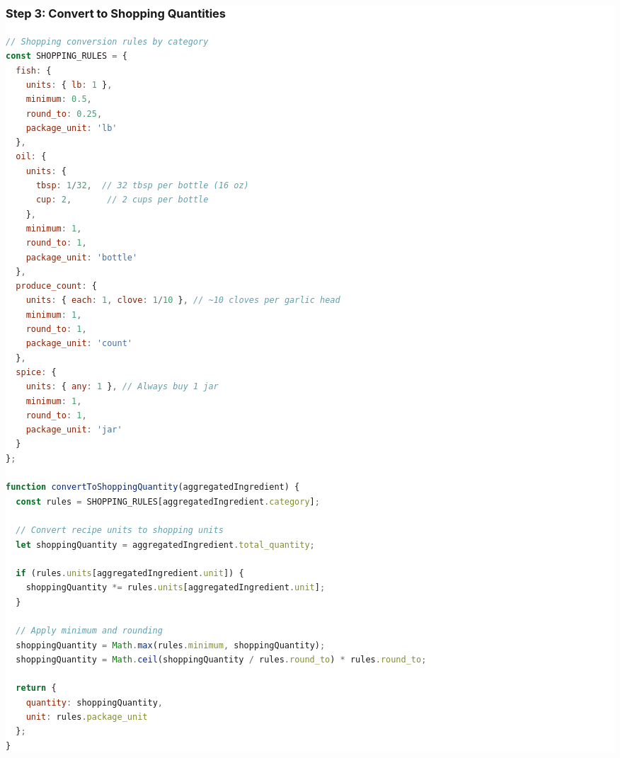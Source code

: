 ### Step 3: Convert to Shopping Quantities
```javascript
// Shopping conversion rules by category
const SHOPPING_RULES = {
  fish: {
    units: { lb: 1 },
    minimum: 0.5,
    round_to: 0.25,
    package_unit: 'lb'
  },
  oil: {
    units: { 
      tbsp: 1/32,  // 32 tbsp per bottle (16 oz)
      cup: 2,       // 2 cups per bottle
    },
    minimum: 1,
    round_to: 1,
    package_unit: 'bottle'
  },
  produce_count: {
    units: { each: 1, clove: 1/10 }, // ~10 cloves per garlic head
    minimum: 1,
    round_to: 1,
    package_unit: 'count'
  },
  spice: {
    units: { any: 1 }, // Always buy 1 jar
    minimum: 1,
    round_to: 1,
    package_unit: 'jar'
  }
};

function convertToShoppingQuantity(aggregatedIngredient) {
  const rules = SHOPPING_RULES[aggregatedIngredient.category];
  
  // Convert recipe units to shopping units
  let shoppingQuantity = aggregatedIngredient.total_quantity;
  
  if (rules.units[aggregatedIngredient.unit]) {
    shoppingQuantity *= rules.units[aggregatedIngredient.unit];
  }
  
  // Apply minimum and rounding
  shoppingQuantity = Math.max(rules.minimum, shoppingQuantity);
  shoppingQuantity = Math.ceil(shoppingQuantity / rules.round_to) * rules.round_to;
  
  return {
    quantity: shoppingQuantity,
    unit: rules.package_unit
  };
}
```
